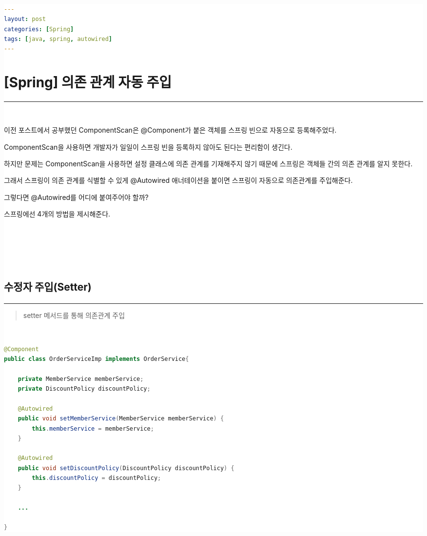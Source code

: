 ```yaml
---
layout: post
categories: [Spring]
tags: [java, spring, autowired]
---
```


# [Spring] 의존 관계 자동 주입

---

<br>

이전 포스트에서 공부했던 ComponentScan은 @Component가 붙은 객체를 스프링 빈으로 자동으로 등록해주었다.

ComponentScan을 사용하면 개발자가 일일이 스프링 빈을 등록하지 않아도 된다는 편리함이 생긴다.

하지만 문제는 ComponentScan을 사용하면 설정 클래스에 의존 관계를 기재해주지 않기 때문에 스프링은 객체들 간의 의존 관계를 알지 못한다.

그래서 스프링이 의존 관계를 식별할 수 있게 @Autowired 애너테이션을 붙이면 스프링이 자동으로 의존관계를 주입해준다.

그렇다면 @Autowired를 어디에 붙여주어야 할까?

스프링에선 4개의 방법을 제시해준다.

<br>
<br>
<br> 
<br>

## 수정자 주입(Setter)

---

> setter 메서드를 통해 의존관계 주입

<br>

```java
@Component
public class OrderServiceImp implements OrderService{

    private MemberService memberService;
    private DiscountPolicy discountPolicy;

    @Autowired
    public void setMemberService(MemberService memberService) {
        this.memberService = memberService;
    }

    @Autowired
    public void setDiscountPolicy(DiscountPolicy discountPolicy) {
        this.discountPolicy = discountPolicy;
    }

	...

}
```
